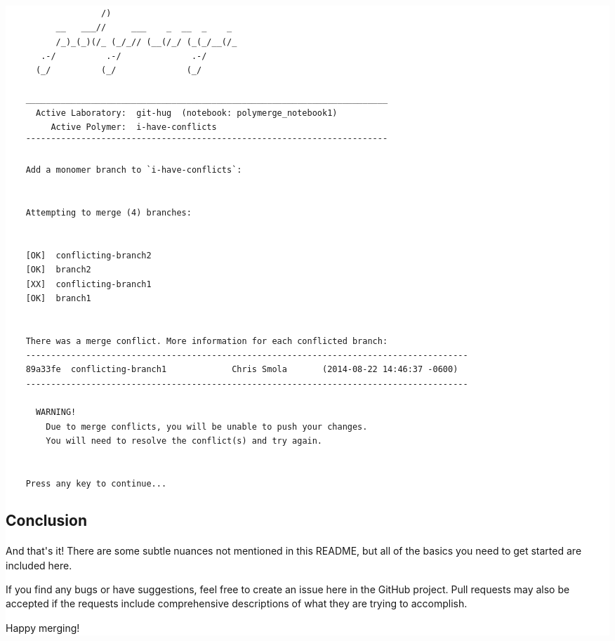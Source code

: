                        /)
              __   ___//     ___    _  __  _    _
              /_)_(_)(/_ (_/_// (__(/_/ (_(_/__(/_
           .-/          .-/              .-/
          (_/          (_/              (_/

        ________________________________________________________________________
          Active Laboratory:  git-hug  (notebook: polymerge_notebook1)
             Active Polymer:  i-have-conflicts
        ¯¯¯¯¯¯¯¯¯¯¯¯¯¯¯¯¯¯¯¯¯¯¯¯¯¯¯¯¯¯¯¯¯¯¯¯¯¯¯¯¯¯¯¯¯¯¯¯¯¯¯¯¯¯¯¯¯¯¯¯¯¯¯¯¯¯¯¯¯¯¯¯

        Add a monomer branch to `i-have-conflicts`:


        Attempting to merge (4) branches:


        [OK]  conflicting-branch2
        [OK]  branch2
        [XX]  conflicting-branch1
        [OK]  branch1


        There was a merge conflict. More information for each conflicted branch:
        ----------------------------------------------------------------------------------------
        89a33fe  conflicting-branch1             Chris Smola       (2014-08-22 14:46:37 -0600)
        ----------------------------------------------------------------------------------------

          WARNING!
            Due to merge conflicts, you will be unable to push your changes.
            You will need to resolve the conflict(s) and try again.


        Press any key to continue...


Conclusion
----------

And that's it! There are some subtle nuances not mentioned in this README, but all of the basics you need to get started are included here.

If you find any bugs or have suggestions, feel free to create an issue here in the GitHub project. Pull requests may also be accepted if the requests include comprehensive descriptions of what they are trying to accomplish.

Happy merging!
